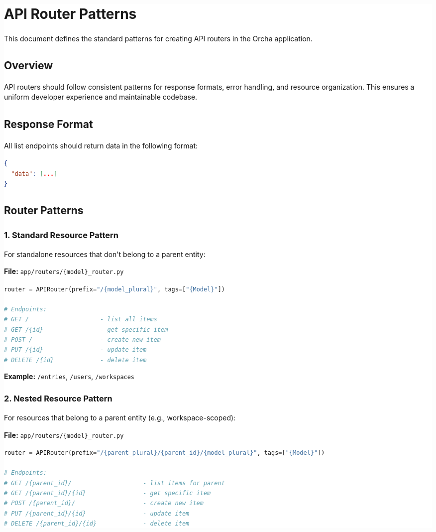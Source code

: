 # API Router Patterns

This document defines the standard patterns for creating API routers in the Orcha application.

## Overview

API routers should follow consistent patterns for response formats, error handling, and resource organization. This ensures a uniform developer experience and maintainable codebase.

## Response Format

All list endpoints should return data in the following format:
```json
{
  "data": [...]
}
```

## Router Patterns

### 1. Standard Resource Pattern

For standalone resources that don't belong to a parent entity:

**File:** `app/routers/{model}_router.py`

```python
router = APIRouter(prefix="/{model_plural}", tags=["{Model}"])

# Endpoints:
# GET /                    - list all items
# GET /{id}                - get specific item
# POST /                   - create new item
# PUT /{id}                - update item
# DELETE /{id}             - delete item
```

**Example:** `/entries`, `/users`, `/workspaces`

### 2. Nested Resource Pattern

For resources that belong to a parent entity (e.g., workspace-scoped):

**File:** `app/routers/{model}_router.py`

```python
router = APIRouter(prefix="/{parent_plural}/{parent_id}/{model_plural}", tags=["{Model}"])

# Endpoints:
# GET /{parent_id}/                    - list items for parent
# GET /{parent_id}/{id}                - get specific item
# POST /{parent_id}/                   - create new item
# PUT /{parent_id}/{id}                - update item
# DELETE /{parent_id}/{id}             - delete item
```
